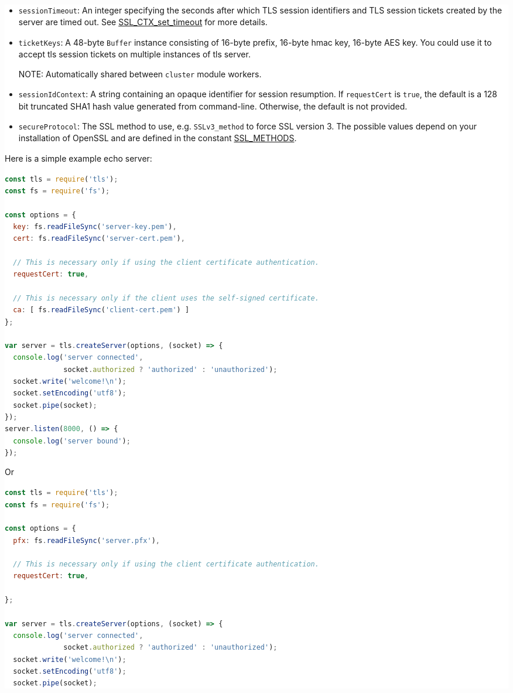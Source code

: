   - `sessionTimeout`: An integer specifying the seconds after which TLS
    session identifiers and TLS session tickets created by the server are
    timed out. See [SSL_CTX_set_timeout] for more details.

  - `ticketKeys`: A 48-byte `Buffer` instance consisting of 16-byte prefix,
    16-byte hmac key, 16-byte AES key. You could use it to accept tls session
    tickets on multiple instances of tls server.

    NOTE: Automatically shared between `cluster` module workers.

  - `sessionIdContext`: A string containing an opaque identifier for session
    resumption. If `requestCert` is `true`, the default is a 128 bit
    truncated SHA1 hash value generated from command-line. Otherwise,
    the default is not provided.

  - `secureProtocol`: The SSL method to use, e.g. `SSLv3_method` to force
    SSL version 3. The possible values depend on your installation of
    OpenSSL and are defined in the constant [SSL_METHODS][].

Here is a simple example echo server:

```js
const tls = require('tls');
const fs = require('fs');

const options = {
  key: fs.readFileSync('server-key.pem'),
  cert: fs.readFileSync('server-cert.pem'),

  // This is necessary only if using the client certificate authentication.
  requestCert: true,

  // This is necessary only if the client uses the self-signed certificate.
  ca: [ fs.readFileSync('client-cert.pem') ]
};

var server = tls.createServer(options, (socket) => {
  console.log('server connected',
              socket.authorized ? 'authorized' : 'unauthorized');
  socket.write('welcome!\n');
  socket.setEncoding('utf8');
  socket.pipe(socket);
});
server.listen(8000, () => {
  console.log('server bound');
});
```

Or

```js
const tls = require('tls');
const fs = require('fs');

const options = {
  pfx: fs.readFileSync('server.pfx'),

  // This is necessary only if using the client certificate authentication.
  requestCert: true,

};

var server = tls.createServer(options, (socket) => {
  console.log('server connected',
              socket.authorized ? 'authorized' : 'unauthorized');
  socket.write('welcome!\n');
  socket.setEncoding('utf8');
  socket.pipe(socket);
```

[OpenSSL cipher list format documentation]: https://www.openssl.org/docs/apps/ciphers.html#CIPHER_LIST_FORMAT
[Chrome's 'modern cryptography' setting]: https://www.chromium.org/Home/chromium-security/education/tls#TOC-Deprecation-of-TLS-Features-Algorithms-in-Chrome
[specific attacks affecting larger AES key sizes]: https://www.schneier.com/blog/archives/2009/07/another_new_aes.html
[BEAST attacks]: https://blog.ivanristic.com/2011/10/mitigating-the-beast-attack-on-tls.html
[crypto.getCurves()]: crypto.html#crypto_crypto_getcurves
[tls.createServer]: #tls_tls_createserver_options_secureconnectionlistener
[tls.createSecurePair]: #tls_tls_createsecurepair_context_isserver_requestcert_rejectunauthorized_options
[tls.TLSSocket]: #tls_class_tls_tlssocket
[`net.Server`]: net.html#net_class_net_server
[`net.Socket`]: net.html#net_class_net_socket
[net.Server.address()]: net.html#net_server_address
[`'secureConnect'`]: #tls_event_secureconnect
[`'secureConnection'`]: #tls_event_secureconnection
[Perfect Forward Secrecy]: #tls_perfect_forward_secrecy
[Stream]: stream.html#stream_stream
[SSL_METHODS]: https://www.openssl.org/docs/ssl/ssl.html#DEALING_WITH_PROTOCOL_METHODS
[tls.Server]: #tls_class_tls_server
[SSL_CTX_set_timeout]: https://www.openssl.org/docs/ssl/SSL_CTX_set_timeout.html
[RFC 4492]: https://www.rfc-editor.org/rfc/rfc4492.txt
[Forward secrecy]: https://en.wikipedia.org/wiki/Perfect_forward_secrecy
[DHE]: https://en.wikipedia.org/wiki/Diffie%E2%80%93Hellman_key_exchange
[ECDHE]: https://en.wikipedia.org/wiki/Elliptic_curve_Diffie%E2%80%93Hellman
[asn1.js]: https://npmjs.org/package/asn1.js
[OCSP request]: https://en.wikipedia.org/wiki/OCSP_stapling
[TLS recommendations]: https://wiki.mozilla.org/Security/Server_Side_TLS
[TLS Session Tickets]: https://www.ietf.org/rfc/rfc5077.txt
[getPeerCertificate]: #tls_tlssocket_getpeercertificate_detailed